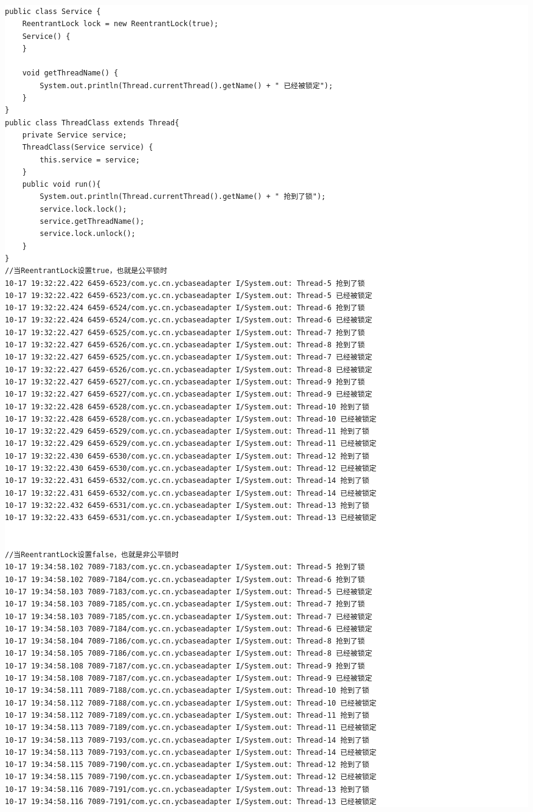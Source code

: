     public class Service {
        ReentrantLock lock = new ReentrantLock(true);
        Service() {
        }
    
        void getThreadName() {
            System.out.println(Thread.currentThread().getName() + " 已经被锁定");
        }
    }
    public class ThreadClass extends Thread{
        private Service service;
        ThreadClass(Service service) {
            this.service = service;
        }
        public void run(){
            System.out.println(Thread.currentThread().getName() + " 抢到了锁");
            service.lock.lock();
            service.getThreadName();
            service.lock.unlock();
        }
    }
    //当ReentrantLock设置true，也就是公平锁时
    10-17 19:32:22.422 6459-6523/com.yc.cn.ycbaseadapter I/System.out: Thread-5 抢到了锁
    10-17 19:32:22.422 6459-6523/com.yc.cn.ycbaseadapter I/System.out: Thread-5 已经被锁定
    10-17 19:32:22.424 6459-6524/com.yc.cn.ycbaseadapter I/System.out: Thread-6 抢到了锁
    10-17 19:32:22.424 6459-6524/com.yc.cn.ycbaseadapter I/System.out: Thread-6 已经被锁定
    10-17 19:32:22.427 6459-6525/com.yc.cn.ycbaseadapter I/System.out: Thread-7 抢到了锁
    10-17 19:32:22.427 6459-6526/com.yc.cn.ycbaseadapter I/System.out: Thread-8 抢到了锁
    10-17 19:32:22.427 6459-6525/com.yc.cn.ycbaseadapter I/System.out: Thread-7 已经被锁定
    10-17 19:32:22.427 6459-6526/com.yc.cn.ycbaseadapter I/System.out: Thread-8 已经被锁定
    10-17 19:32:22.427 6459-6527/com.yc.cn.ycbaseadapter I/System.out: Thread-9 抢到了锁
    10-17 19:32:22.427 6459-6527/com.yc.cn.ycbaseadapter I/System.out: Thread-9 已经被锁定
    10-17 19:32:22.428 6459-6528/com.yc.cn.ycbaseadapter I/System.out: Thread-10 抢到了锁
    10-17 19:32:22.428 6459-6528/com.yc.cn.ycbaseadapter I/System.out: Thread-10 已经被锁定
    10-17 19:32:22.429 6459-6529/com.yc.cn.ycbaseadapter I/System.out: Thread-11 抢到了锁
    10-17 19:32:22.429 6459-6529/com.yc.cn.ycbaseadapter I/System.out: Thread-11 已经被锁定
    10-17 19:32:22.430 6459-6530/com.yc.cn.ycbaseadapter I/System.out: Thread-12 抢到了锁
    10-17 19:32:22.430 6459-6530/com.yc.cn.ycbaseadapter I/System.out: Thread-12 已经被锁定
    10-17 19:32:22.431 6459-6532/com.yc.cn.ycbaseadapter I/System.out: Thread-14 抢到了锁
    10-17 19:32:22.431 6459-6532/com.yc.cn.ycbaseadapter I/System.out: Thread-14 已经被锁定
    10-17 19:32:22.432 6459-6531/com.yc.cn.ycbaseadapter I/System.out: Thread-13 抢到了锁
    10-17 19:32:22.433 6459-6531/com.yc.cn.ycbaseadapter I/System.out: Thread-13 已经被锁定
    
    
    //当ReentrantLock设置false，也就是非公平锁时
    10-17 19:34:58.102 7089-7183/com.yc.cn.ycbaseadapter I/System.out: Thread-5 抢到了锁
    10-17 19:34:58.102 7089-7184/com.yc.cn.ycbaseadapter I/System.out: Thread-6 抢到了锁
    10-17 19:34:58.103 7089-7183/com.yc.cn.ycbaseadapter I/System.out: Thread-5 已经被锁定
    10-17 19:34:58.103 7089-7185/com.yc.cn.ycbaseadapter I/System.out: Thread-7 抢到了锁
    10-17 19:34:58.103 7089-7185/com.yc.cn.ycbaseadapter I/System.out: Thread-7 已经被锁定
    10-17 19:34:58.103 7089-7184/com.yc.cn.ycbaseadapter I/System.out: Thread-6 已经被锁定
    10-17 19:34:58.104 7089-7186/com.yc.cn.ycbaseadapter I/System.out: Thread-8 抢到了锁
    10-17 19:34:58.105 7089-7186/com.yc.cn.ycbaseadapter I/System.out: Thread-8 已经被锁定
    10-17 19:34:58.108 7089-7187/com.yc.cn.ycbaseadapter I/System.out: Thread-9 抢到了锁
    10-17 19:34:58.108 7089-7187/com.yc.cn.ycbaseadapter I/System.out: Thread-9 已经被锁定
    10-17 19:34:58.111 7089-7188/com.yc.cn.ycbaseadapter I/System.out: Thread-10 抢到了锁
    10-17 19:34:58.112 7089-7188/com.yc.cn.ycbaseadapter I/System.out: Thread-10 已经被锁定
    10-17 19:34:58.112 7089-7189/com.yc.cn.ycbaseadapter I/System.out: Thread-11 抢到了锁
    10-17 19:34:58.113 7089-7189/com.yc.cn.ycbaseadapter I/System.out: Thread-11 已经被锁定
    10-17 19:34:58.113 7089-7193/com.yc.cn.ycbaseadapter I/System.out: Thread-14 抢到了锁
    10-17 19:34:58.113 7089-7193/com.yc.cn.ycbaseadapter I/System.out: Thread-14 已经被锁定
    10-17 19:34:58.115 7089-7190/com.yc.cn.ycbaseadapter I/System.out: Thread-12 抢到了锁
    10-17 19:34:58.115 7089-7190/com.yc.cn.ycbaseadapter I/System.out: Thread-12 已经被锁定
    10-17 19:34:58.116 7089-7191/com.yc.cn.ycbaseadapter I/System.out: Thread-13 抢到了锁
    10-17 19:34:58.116 7089-7191/com.yc.cn.ycbaseadapter I/System.out: Thread-13 已经被锁定